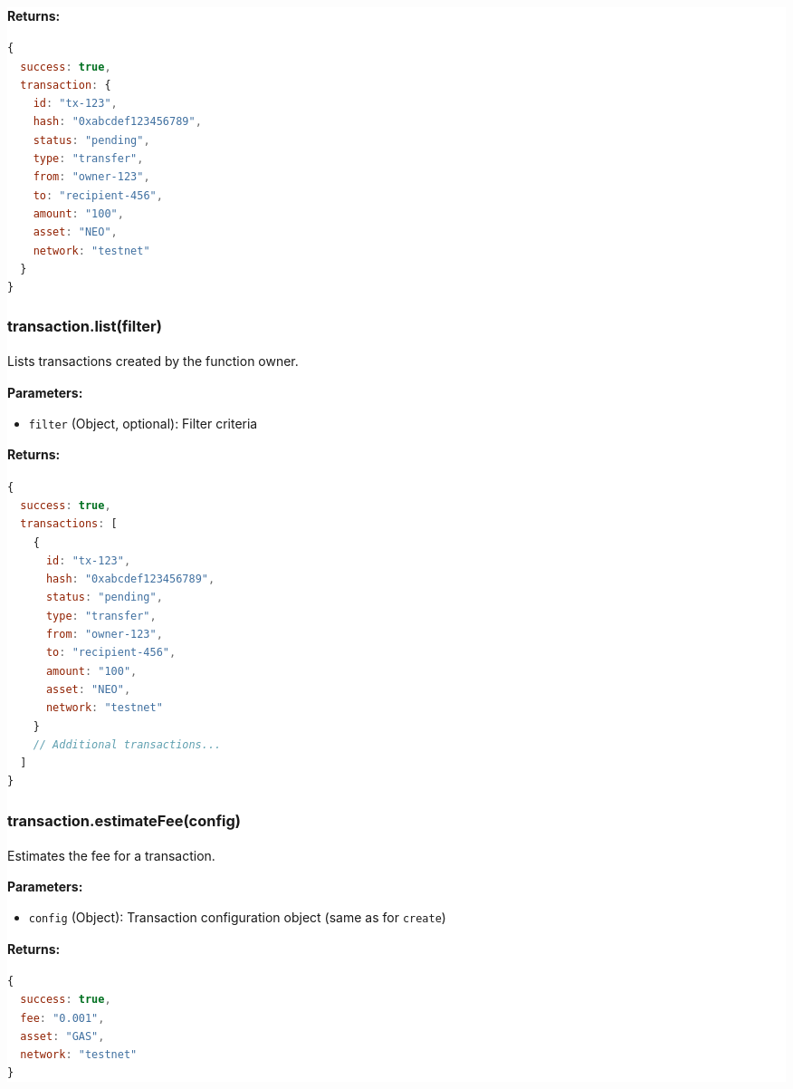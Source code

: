 **Returns:**
```javascript
{
  success: true,
  transaction: {
    id: "tx-123",
    hash: "0xabcdef123456789",
    status: "pending",
    type: "transfer",
    from: "owner-123",
    to: "recipient-456",
    amount: "100",
    asset: "NEO",
    network: "testnet"
  }
}
```

### transaction.list(filter)

Lists transactions created by the function owner.

**Parameters:**
- `filter` (Object, optional): Filter criteria

**Returns:**
```javascript
{
  success: true,
  transactions: [
    {
      id: "tx-123",
      hash: "0xabcdef123456789",
      status: "pending",
      type: "transfer",
      from: "owner-123",
      to: "recipient-456",
      amount: "100",
      asset: "NEO",
      network: "testnet"
    }
    // Additional transactions...
  ]
}
```

### transaction.estimateFee(config)

Estimates the fee for a transaction.

**Parameters:**
- `config` (Object): Transaction configuration object (same as for `create`)

**Returns:**
```javascript
{
  success: true,
  fee: "0.001",
  asset: "GAS",
  network: "testnet"
}
```
